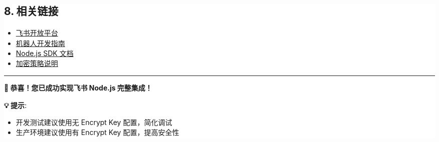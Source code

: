 ## 8. 相关链接

- [飞书开放平台](https://open.feishu.cn/)
- [机器人开发指南](https://open.feishu.cn/document/server-docs/bot-v3/start)
- [Node.js SDK 文档](https://github.com/larksuite/oapi-sdk-nodejs)
- [加密策略说明](https://open.feishu.cn/document/server-docs/event-subscription-guide/encrypt)

---

**🎉 恭喜！您已成功实现飞书 Node.js 完整集成！**

**💡 提示**: 
- 开发测试建议使用无 Encrypt Key 配置，简化调试
- 生产环境建议使用有 Encrypt Key 配置，提高安全性 